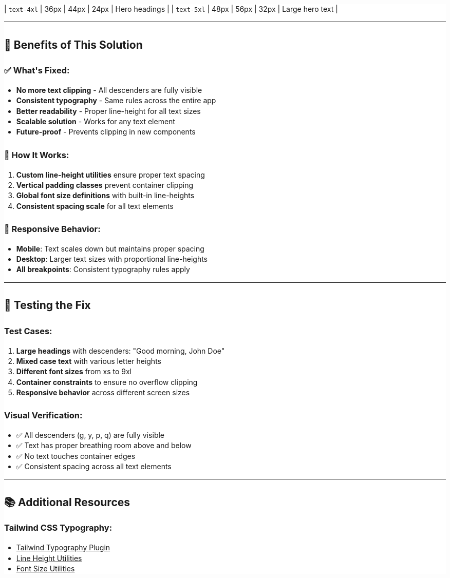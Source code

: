 | `text-4xl` | 36px | 44px | 24px | Hero headings |
| `text-5xl` | 48px | 56px | 32px | Large hero text |

---

## 🚀 **Benefits of This Solution**

### **✅ What's Fixed:**
- **No more text clipping** - All descenders are fully visible
- **Consistent typography** - Same rules across the entire app
- **Better readability** - Proper line-height for all text sizes
- **Scalable solution** - Works for any text element
- **Future-proof** - Prevents clipping in new components

### **🔧 How It Works:**
1. **Custom line-height utilities** ensure proper text spacing
2. **Vertical padding classes** prevent container clipping
3. **Global font size definitions** with built-in line-heights
4. **Consistent spacing scale** for all text elements

### **📱 Responsive Behavior:**
- **Mobile**: Text scales down but maintains proper spacing
- **Desktop**: Larger text sizes with proportional line-heights
- **All breakpoints**: Consistent typography rules apply

---

## 🧪 **Testing the Fix**

### **Test Cases:**
1. **Large headings** with descenders: "Good morning, John Doe"
2. **Mixed case text** with various letter heights
3. **Different font sizes** from xs to 9xl
4. **Container constraints** to ensure no overflow clipping
5. **Responsive behavior** across different screen sizes

### **Visual Verification:**
- ✅ All descenders (g, y, p, q) are fully visible
- ✅ Text has proper breathing room above and below
- ✅ No text touches container edges
- ✅ Consistent spacing across all text elements

---

## 📚 **Additional Resources**

### **Tailwind CSS Typography:**
- [Tailwind Typography Plugin](https://tailwindcss.com/docs/typography-plugin)
- [Line Height Utilities](https://tailwindcss.com/docs/line-height)
- [Font Size Utilities](https://tailwindcss.com/docs/font-size)
